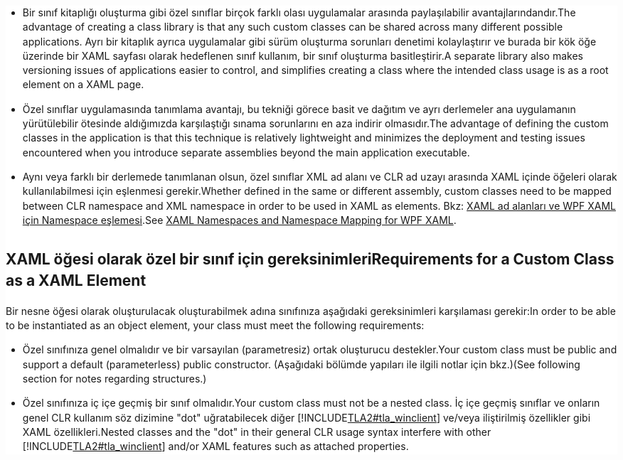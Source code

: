 -   <span data-ttu-id="d0ba5-109">Bir sınıf kitaplığı oluşturma gibi özel sınıflar birçok farklı olası uygulamalar arasında paylaşılabilir avantajlarındandır.</span><span class="sxs-lookup"><span data-stu-id="d0ba5-109">The advantage of creating a class library is that any such custom classes can be shared across many different possible applications.</span></span> <span data-ttu-id="d0ba5-110">Ayrı bir kitaplık ayrıca uygulamalar gibi sürüm oluşturma sorunları denetimi kolaylaştırır ve burada bir kök öğe üzerinde bir XAML sayfası olarak hedeflenen sınıf kullanım, bir sınıf oluşturma basitleştirir.</span><span class="sxs-lookup"><span data-stu-id="d0ba5-110">A separate library also makes versioning issues of applications easier to control, and simplifies creating a class where the intended class usage is as a root element on a XAML page.</span></span>  
  
-   <span data-ttu-id="d0ba5-111">Özel sınıflar uygulamasında tanımlama avantajı, bu tekniği görece basit ve dağıtım ve ayrı derlemeler ana uygulamanın yürütülebilir ötesinde aldığımızda karşılaştığı sınama sorunlarını en aza indirir olmasıdır.</span><span class="sxs-lookup"><span data-stu-id="d0ba5-111">The advantage of defining the custom classes in the application is that this technique is relatively lightweight and minimizes the deployment and testing issues encountered when you introduce separate assemblies beyond the main application executable.</span></span>  
  
-   <span data-ttu-id="d0ba5-112">Aynı veya farklı bir derlemede tanımlanan olsun, özel sınıflar XML ad alanı ve CLR ad uzayı arasında XAML içinde öğeleri olarak kullanılabilmesi için eşlenmesi gerekir.</span><span class="sxs-lookup"><span data-stu-id="d0ba5-112">Whether defined in the same or different assembly, custom classes need to be mapped between CLR  namespace and XML  namespace in order to be used in XAML as elements.</span></span> <span data-ttu-id="d0ba5-113">Bkz: [XAML ad alanları ve WPF XAML için Namespace eşlemesi](xaml-namespaces-and-namespace-mapping-for-wpf-xaml.md).</span><span class="sxs-lookup"><span data-stu-id="d0ba5-113">See [XAML Namespaces and Namespace Mapping for WPF XAML](xaml-namespaces-and-namespace-mapping-for-wpf-xaml.md).</span></span>  
  
<a name="Requirements_for_a_Custom_Class_as_a_XAML_Element"></a>   
## <a name="requirements-for-a-custom-class-as-a-xaml-element"></a><span data-ttu-id="d0ba5-114">XAML öğesi olarak özel bir sınıf için gereksinimleri</span><span class="sxs-lookup"><span data-stu-id="d0ba5-114">Requirements for a Custom Class as a XAML Element</span></span>  
 <span data-ttu-id="d0ba5-115">Bir nesne öğesi olarak oluşturulacak oluşturabilmek adına sınıfınıza aşağıdaki gereksinimleri karşılaması gerekir:</span><span class="sxs-lookup"><span data-stu-id="d0ba5-115">In order to be able to be instantiated as an object element, your class must meet the following requirements:</span></span>  
  
-   <span data-ttu-id="d0ba5-116">Özel sınıfınıza genel olmalıdır ve bir varsayılan (parametresiz) ortak oluşturucu destekler.</span><span class="sxs-lookup"><span data-stu-id="d0ba5-116">Your custom class must be public and support a default (parameterless) public constructor.</span></span> <span data-ttu-id="d0ba5-117">(Aşağıdaki bölümde yapıları ile ilgili notlar için bkz.)</span><span class="sxs-lookup"><span data-stu-id="d0ba5-117">(See following section for notes regarding structures.)</span></span>  
  
-   <span data-ttu-id="d0ba5-118">Özel sınıfınıza iç içe geçmiş bir sınıf olmalıdır.</span><span class="sxs-lookup"><span data-stu-id="d0ba5-118">Your custom class must not be a nested class.</span></span> <span data-ttu-id="d0ba5-119">İç içe geçmiş sınıflar ve onların genel CLR kullanım söz dizimine "dot" uğratabilecek diğer [!INCLUDE[TLA2#tla_winclient](../../../../includes/tla2sharptla-winclient-md.md)] ve/veya iliştirilmiş özellikler gibi XAML özellikleri.</span><span class="sxs-lookup"><span data-stu-id="d0ba5-119">Nested classes and the "dot" in their general CLR usage syntax interfere with other [!INCLUDE[TLA2#tla_winclient](../../../../includes/tla2sharptla-winclient-md.md)] and/or XAML features such as attached properties.</span></span>  
  
